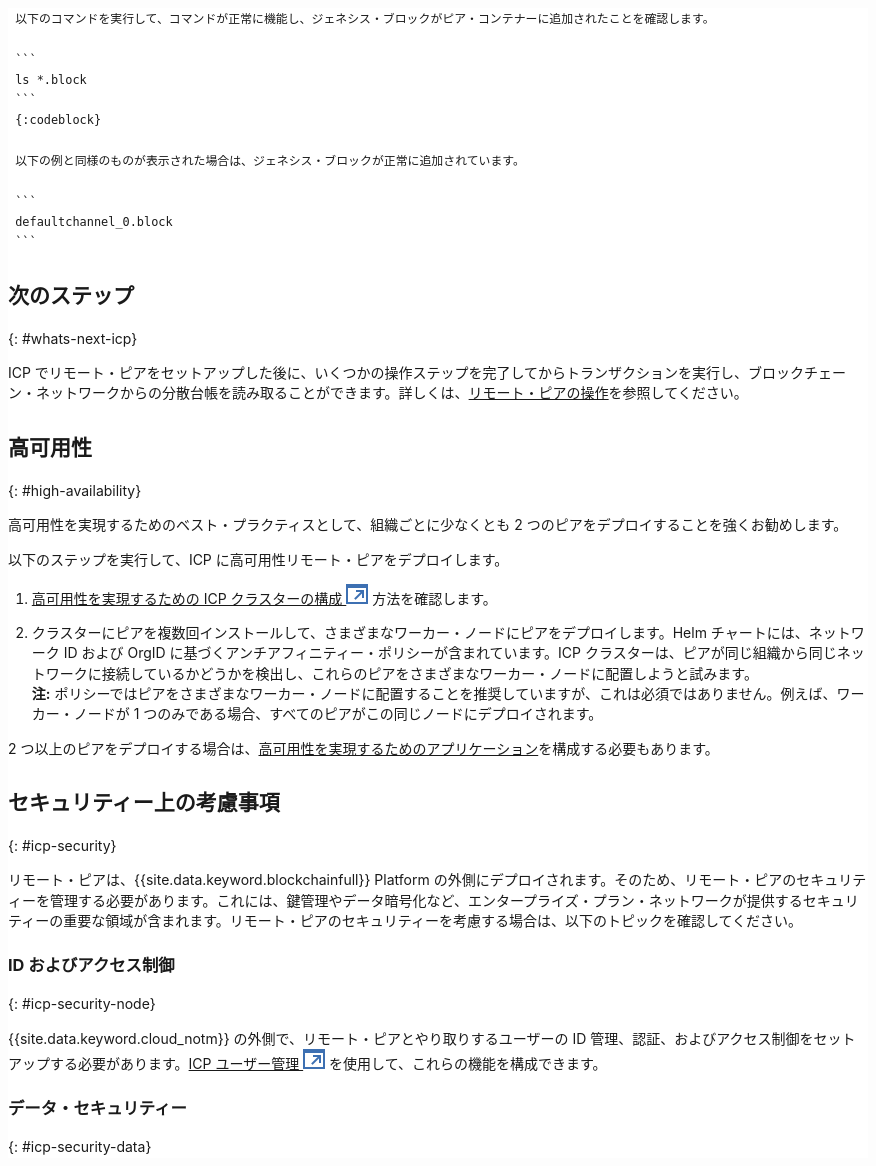      以下のコマンドを実行して、コマンドが正常に機能し、ジェネシス・ブロックがピア・コンテナーに追加されたことを確認します。

     ```
     ls *.block
     ```
     {:codeblock}

     以下の例と同様のものが表示された場合は、ジェネシス・ブロックが正常に追加されています。

     ```
     defaultchannel_0.block
     ```

## 次のステップ
{: #whats-next-icp}

ICP でリモート・ピアをセットアップした後に、いくつかの操作ステップを完了してからトランザクションを実行し、ブロックチェーン・ネットワークからの分散台帳を読み取ることができます。詳しくは、[リモート・ピアの操作](/docs/services/blockchain/howto/remote_peer_operate_icp.html)を参照してください。

## 高可用性
{: #high-availability}

高可用性を実現するためのベスト・プラクティスとして、組織ごとに少なくとも 2 つのピアをデプロイすることを強くお勧めします。

以下のステップを実行して、ICP に高可用性リモート・ピアをデプロイします。

1. [高可用性を実現するための ICP クラスターの構成 ![外部リンク・アイコン](../images/external_link.svg "外部リンク・アイコン")](https://www.ibm.com/support/knowledgecenter/en/SSBS6K_2.1.0.3/installing/high_availability.html "高可用性 {{site.data.keyword.cloud_notm}} Private クラスター") 方法を確認します。

2. クラスターにピアを複数回インストールして、さまざまなワーカー・ノードにピアをデプロイします。Helm チャートには、ネットワーク ID および OrgID に基づくアンチアフィニティー・ポリシーが含まれています。ICP クラスターは、ピアが同じ組織から同じネットワークに接続しているかどうかを検出し、これらのピアをさまざまなワーカー・ノードに配置しようと試みます。  
  **注:** ポリシーではピアをさまざまなワーカー・ノードに配置することを推奨していますが、これは必須ではありません。例えば、ワーカー・ノードが 1 つのみである場合、すべてのピアがこの同じノードにデプロイされます。

2 つ以上のピアをデプロイする場合は、[高可用性を実現するためのアプリケーション](/docs/services/blockchain/v10_application.html#ha-app)を構成する必要もあります。

## セキュリティー上の考慮事項
{: #icp-security}

リモート・ピアは、{{site.data.keyword.blockchainfull}} Platform の外側にデプロイされます。そのため、リモート・ピアのセキュリティーを管理する必要があります。これには、鍵管理やデータ暗号化など、エンタープライズ・プラン・ネットワークが提供するセキュリティーの重要な領域が含まれます。リモート・ピアのセキュリティーを考慮する場合は、以下のトピックを確認してください。

### ID およびアクセス制御
{: #icp-security-node}

{{site.data.keyword.cloud_notm}} の外側で、リモート・ピアとやり取りするユーザーの ID 管理、認証、およびアクセス制御をセットアップする必要があります。[ICP ユーザー管理 ![外部リンク・アイコン](../images/external_link.svg "外部リンク・アイコン")](https://www.ibm.com/support/knowledgecenter/en/SSBS6K_2.1.0.3/user_management/access_overview.html "セキュリティー") を使用して、これらの機能を構成できます。

### データ・セキュリティー
{: #icp-security-data}
